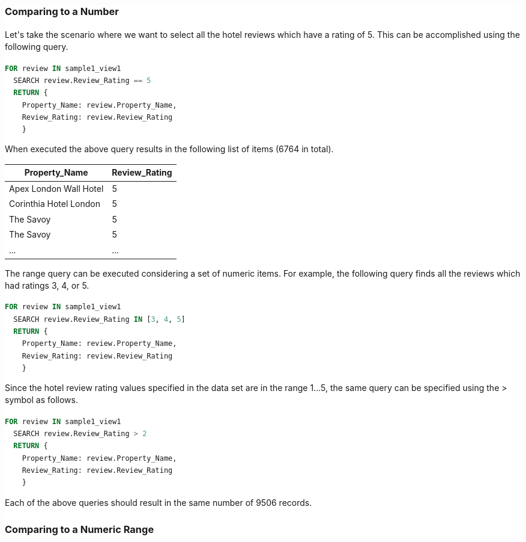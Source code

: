 ### Comparing to a Number

Let's take the scenario where we want to select all the hotel reviews which have a rating of 5. This can be accomplished using the following query.

```sql
FOR review IN sample1_view1
  SEARCH review.Review_Rating == 5
  RETURN {
    Property_Name: review.Property_Name,
    Review_Rating: review.Review_Rating
    }
```

When executed the above query results in the following list of items (6764 in total).

| Property_Name | Review_Rating |
| --- | --- |
| Apex London Wall Hotel | 5 |
| Corinthia Hotel London | 5 |
| The Savoy | 5 |
| The Savoy | 5 |
| ... | ... |

The range query can be executed considering a set of numeric items. For example, the following query finds all the reviews which had ratings 3, 4, or 5.

```sql
FOR review IN sample1_view1
  SEARCH review.Review_Rating IN [3, 4, 5]
  RETURN {
    Property_Name: review.Property_Name,
    Review_Rating: review.Review_Rating
    }
```

Since the hotel review rating values specified in the data set are in the range 1...5, the same query can be specified using the > symbol as follows.

```sql
FOR review IN sample1_view1
  SEARCH review.Review_Rating > 2
  RETURN {
    Property_Name: review.Property_Name,
    Review_Rating: review.Review_Rating
    }
```

Each of the above queries should result in the same number of 9506 records.

### Comparing to a Numeric Range
